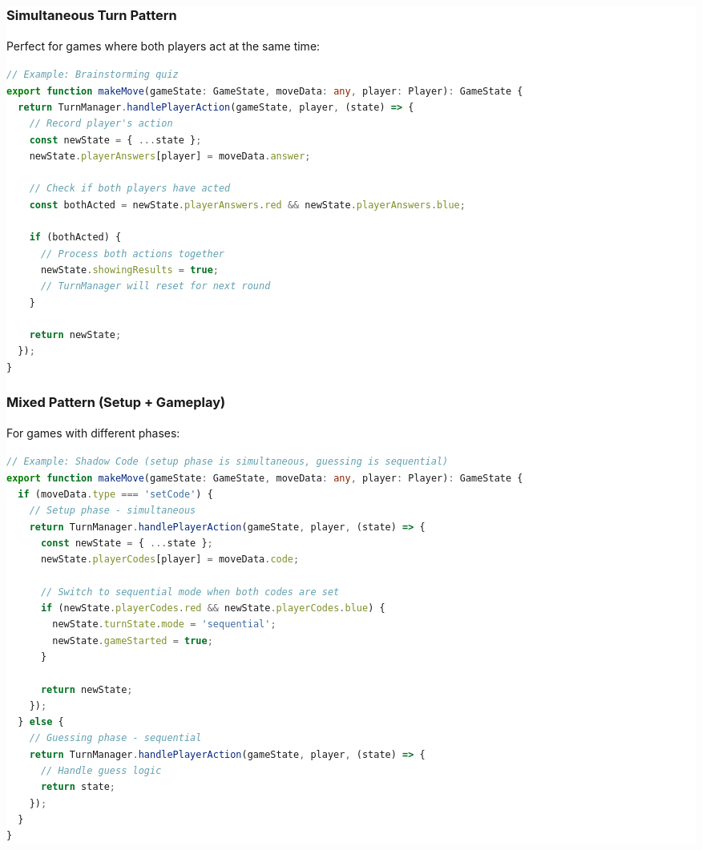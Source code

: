 ### Simultaneous Turn Pattern
Perfect for games where both players act at the same time:

```typescript
// Example: Brainstorming quiz
export function makeMove(gameState: GameState, moveData: any, player: Player): GameState {
  return TurnManager.handlePlayerAction(gameState, player, (state) => {
    // Record player's action
    const newState = { ...state };
    newState.playerAnswers[player] = moveData.answer;
    
    // Check if both players have acted
    const bothActed = newState.playerAnswers.red && newState.playerAnswers.blue;
    
    if (bothActed) {
      // Process both actions together
      newState.showingResults = true;
      // TurnManager will reset for next round
    }
    
    return newState;
  });
}
```

### Mixed Pattern (Setup + Gameplay)
For games with different phases:

```typescript
// Example: Shadow Code (setup phase is simultaneous, guessing is sequential)
export function makeMove(gameState: GameState, moveData: any, player: Player): GameState {
  if (moveData.type === 'setCode') {
    // Setup phase - simultaneous
    return TurnManager.handlePlayerAction(gameState, player, (state) => {
      const newState = { ...state };
      newState.playerCodes[player] = moveData.code;
      
      // Switch to sequential mode when both codes are set
      if (newState.playerCodes.red && newState.playerCodes.blue) {
        newState.turnState.mode = 'sequential';
        newState.gameStarted = true;
      }
      
      return newState;
    });
  } else {
    // Guessing phase - sequential
    return TurnManager.handlePlayerAction(gameState, player, (state) => {
      // Handle guess logic
      return state;
    });
  }
}
```
